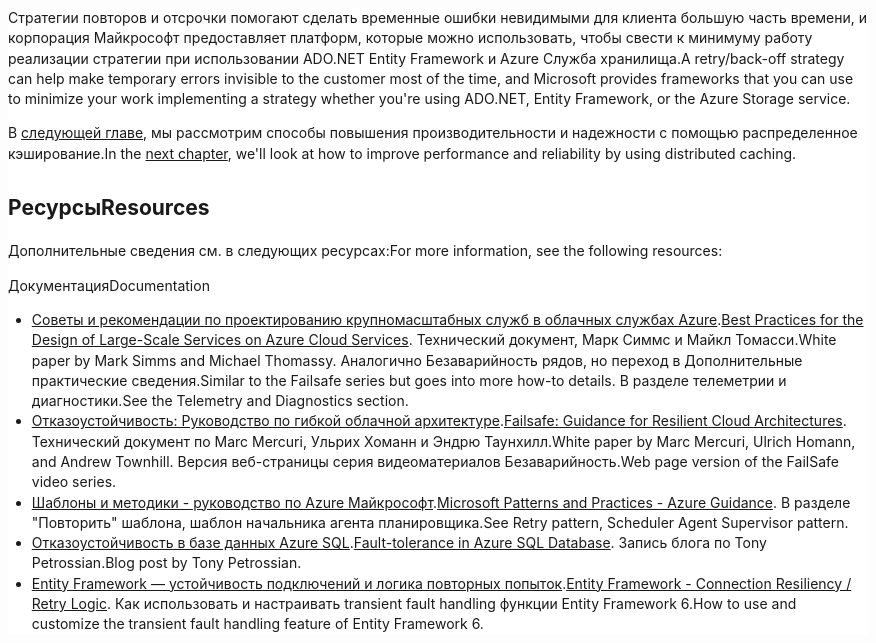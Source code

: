 <span data-ttu-id="7e4f4-160">Стратегии повторов и отсрочки помогают сделать временные ошибки невидимыми для клиента большую часть времени, и корпорация Майкрософт предоставляет платформ, которые можно использовать, чтобы свести к минимуму работу реализации стратегии при использовании ADO.NET Entity Framework и Azure Служба хранилища.</span><span class="sxs-lookup"><span data-stu-id="7e4f4-160">A retry/back-off strategy can help make temporary errors invisible to the customer most of the time, and Microsoft provides frameworks that you can use to minimize your work implementing a strategy whether you're using ADO.NET, Entity Framework, or the Azure Storage service.</span></span>

<span data-ttu-id="7e4f4-161">В [следующей главе](distributed-caching.md), мы рассмотрим способы повышения производительности и надежности с помощью распределенное кэширование.</span><span class="sxs-lookup"><span data-stu-id="7e4f4-161">In the [next chapter](distributed-caching.md), we'll look at how to improve performance and reliability by using distributed caching.</span></span>

## <a name="resources"></a><span data-ttu-id="7e4f4-162">Ресурсы</span><span class="sxs-lookup"><span data-stu-id="7e4f4-162">Resources</span></span>

<span data-ttu-id="7e4f4-163">Дополнительные сведения см. в следующих ресурсах:</span><span class="sxs-lookup"><span data-stu-id="7e4f4-163">For more information, see the following resources:</span></span>

<span data-ttu-id="7e4f4-164">Документация</span><span class="sxs-lookup"><span data-stu-id="7e4f4-164">Documentation</span></span>

- <span data-ttu-id="7e4f4-165">[Советы и рекомендации по проектированию крупномасштабных служб в облачных службах Azure](https://msdn.microsoft.com/library/windowsazure/jj717232.aspx).</span><span class="sxs-lookup"><span data-stu-id="7e4f4-165">[Best Practices for the Design of Large-Scale Services on Azure Cloud Services](https://msdn.microsoft.com/library/windowsazure/jj717232.aspx).</span></span> <span data-ttu-id="7e4f4-166">Технический документ, Марк Симмс и Майкл Томасси.</span><span class="sxs-lookup"><span data-stu-id="7e4f4-166">White paper by Mark Simms and Michael Thomassy.</span></span> <span data-ttu-id="7e4f4-167">Аналогично Безаварийность рядов, но переход в Дополнительные практические сведения.</span><span class="sxs-lookup"><span data-stu-id="7e4f4-167">Similar to the Failsafe series but goes into more how-to details.</span></span> <span data-ttu-id="7e4f4-168">В разделе телеметрии и диагностики.</span><span class="sxs-lookup"><span data-stu-id="7e4f4-168">See the Telemetry and Diagnostics section.</span></span>
- <span data-ttu-id="7e4f4-169">[Отказоустойчивость: Руководство по гибкой облачной архитектуре](https://msdn.microsoft.com/library/windowsazure/jj853352.aspx).</span><span class="sxs-lookup"><span data-stu-id="7e4f4-169">[Failsafe: Guidance for Resilient Cloud Architectures](https://msdn.microsoft.com/library/windowsazure/jj853352.aspx).</span></span> <span data-ttu-id="7e4f4-170">Технический документ по Marc Mercuri, Ульрих Хоманн и Эндрю Таунхилл.</span><span class="sxs-lookup"><span data-stu-id="7e4f4-170">White paper by Marc Mercuri, Ulrich Homann, and Andrew Townhill.</span></span> <span data-ttu-id="7e4f4-171">Версия веб-страницы серия видеоматериалов Безаварийность.</span><span class="sxs-lookup"><span data-stu-id="7e4f4-171">Web page version of the FailSafe video series.</span></span>
- <span data-ttu-id="7e4f4-172">[Шаблоны и методики - руководство по Azure Майкрософт](https://msdn.microsoft.com/library/dn568099.aspx).</span><span class="sxs-lookup"><span data-stu-id="7e4f4-172">[Microsoft Patterns and Practices - Azure Guidance](https://msdn.microsoft.com/library/dn568099.aspx).</span></span> <span data-ttu-id="7e4f4-173">В разделе "Повторить" шаблона, шаблон начальника агента планировщика.</span><span class="sxs-lookup"><span data-stu-id="7e4f4-173">See Retry pattern, Scheduler Agent Supervisor pattern.</span></span>
- <span data-ttu-id="7e4f4-174">[Отказоустойчивость в базе данных Azure SQL](https://blogs.msdn.com/b/windowsazure/archive/2012/07/30/fault-tolerance-in-windows-azure-sql-database.aspx).</span><span class="sxs-lookup"><span data-stu-id="7e4f4-174">[Fault-tolerance in Azure SQL Database](https://blogs.msdn.com/b/windowsazure/archive/2012/07/30/fault-tolerance-in-windows-azure-sql-database.aspx).</span></span> <span data-ttu-id="7e4f4-175">Запись блога по Tony Petrossian.</span><span class="sxs-lookup"><span data-stu-id="7e4f4-175">Blog post by Tony Petrossian.</span></span>
- <span data-ttu-id="7e4f4-176">[Entity Framework — устойчивость подключений и логика повторных попыток](https://msdn.microsoft.com/data/dn456835).</span><span class="sxs-lookup"><span data-stu-id="7e4f4-176">[Entity Framework - Connection Resiliency / Retry Logic](https://msdn.microsoft.com/data/dn456835).</span></span> <span data-ttu-id="7e4f4-177">Как использовать и настраивать transient fault handling функции Entity Framework 6.</span><span class="sxs-lookup"><span data-stu-id="7e4f4-177">How to use and customize the transient fault handling feature of Entity Framework 6.</span></span>